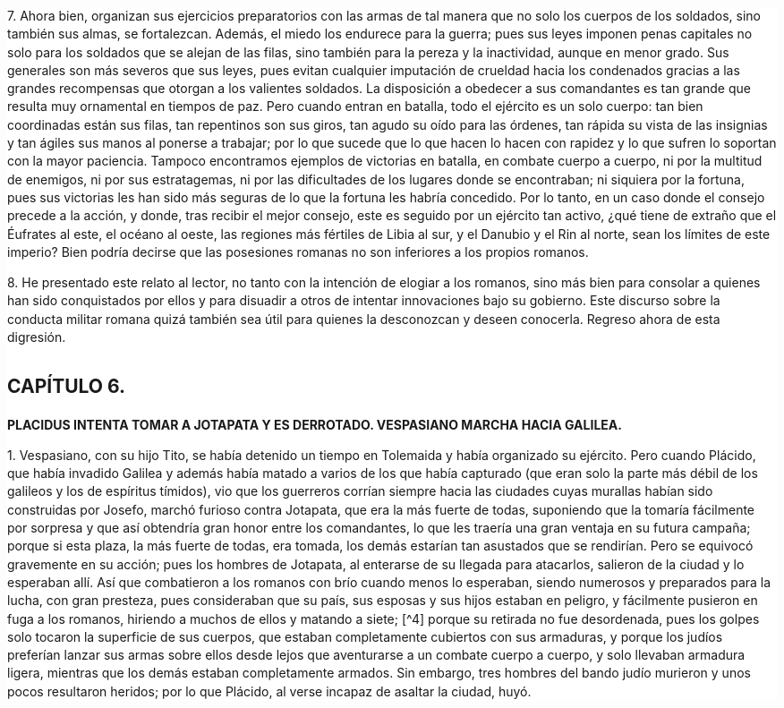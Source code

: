 <a id="v5_7"></a>7\. Ahora bien, organizan sus ejercicios preparatorios con las armas de tal manera que no solo los cuerpos de los soldados, sino también sus almas, se fortalezcan. Además, el miedo los endurece para la guerra; pues sus leyes imponen penas capitales no solo para los soldados que se alejan de las filas, sino también para la pereza y la inactividad, aunque en menor grado. Sus generales son más severos que sus leyes, pues evitan cualquier imputación de crueldad hacia los condenados gracias a las grandes recompensas que otorgan a los valientes soldados. La disposición a obedecer a sus comandantes es tan grande que resulta muy ornamental en tiempos de paz. Pero cuando entran en batalla, todo el ejército es un solo cuerpo: tan bien coordinadas están sus filas, tan repentinos son sus giros, tan agudo su oído para las órdenes, tan rápida su vista de las insignias y tan ágiles sus manos al ponerse a trabajar; por lo que sucede que lo que hacen lo hacen con rapidez y lo que sufren lo soportan con la mayor paciencia. Tampoco encontramos ejemplos de victorias en batalla, en combate cuerpo a cuerpo, ni por la multitud de enemigos, ni por sus estratagemas, ni por las dificultades de los lugares donde se encontraban; ni siquiera por la fortuna, pues sus victorias les han sido más seguras de lo que la fortuna les habría concedido. Por lo tanto, en un caso donde el consejo precede a la acción, y donde, tras recibir el mejor consejo, este es seguido por un ejército tan activo, ¿qué tiene de extraño que el Éufrates al este, el océano al oeste, las regiones más fértiles de Libia al sur, y el Danubio y el Rin al norte, sean los límites de este imperio? Bien podría decirse que las posesiones romanas no son inferiores a los propios romanos.

<a id="v5_8"></a>8\. He presentado este relato al lector, no tanto con la intención de elogiar a los romanos, sino más bien para consolar a quienes han sido conquistados por ellos y para disuadir a otros de intentar innovaciones bajo su gobierno. Este discurso sobre la conducta militar romana quizá también sea útil para quienes la desconozcan y deseen conocerla. Regreso ahora de esta digresión.

## CAPÍTULO 6.

**PLACIDUS INTENTA TOMAR A JOTAPATA Y ES DERROTADO. VESPASIANO MARCHA HACIA GALILEA.**

<a id="v6_1"></a>1\. Vespasiano, con su hijo Tito, se había detenido un tiempo en Tolemaida y había organizado su ejército. Pero cuando Plácido, que había invadido Galilea y además había matado a varios de los que había capturado (que eran solo la parte más débil de los galileos y los de espíritus tímidos), vio que los guerreros corrían siempre hacia las ciudades cuyas murallas habían sido construidas por Josefo, marchó furioso contra Jotapata, que era la más fuerte de todas, suponiendo que la tomaría fácilmente por sorpresa y que así obtendría gran honor entre los comandantes, lo que les traería una gran ventaja en su futura campaña; porque si esta plaza, la más fuerte de todas, era tomada, los demás estarían tan asustados que se rendirían. Pero se equivocó gravemente en su acción; pues los hombres de Jotapata, al enterarse de su llegada para atacarlos, salieron de la ciudad y lo esperaban allí. Así que combatieron a los romanos con brío cuando menos lo esperaban, siendo numerosos y preparados para la lucha, con gran presteza, pues consideraban que su país, sus esposas y sus hijos estaban en peligro, y fácilmente pusieron en fuga a los romanos, hiriendo a muchos de ellos y matando a siete; [^4] porque su retirada no fue desordenada, pues los golpes solo tocaron la superficie de sus cuerpos, que estaban completamente cubiertos con sus armaduras, y porque los judíos preferían lanzar sus armas sobre ellos desde lejos que aventurarse a un combate cuerpo a cuerpo, y solo llevaban armadura ligera, mientras que los demás estaban completamente armados. Sin embargo, tres hombres del bando judío murieron y unos pocos resultaron heridos; por lo que Plácido, al verse incapaz de asaltar la ciudad, huyó.
